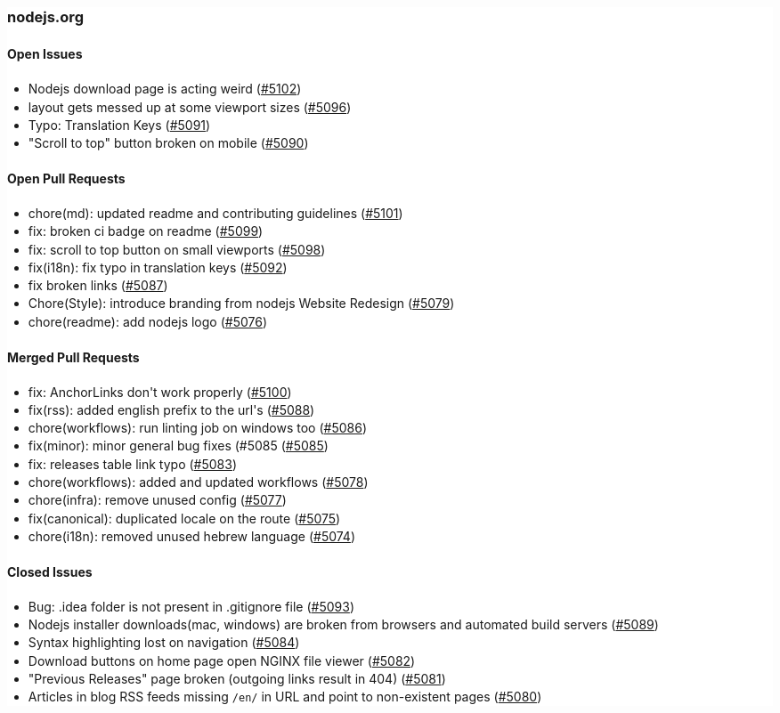 ### nodejs.org

#### Open Issues

- Nodejs download page is acting weird ([#5102](https://github.com/nodejs/nodejs.org/issues/5102))
- layout gets messed up at some viewport sizes ([#5096](https://github.com/nodejs/nodejs.org/issues/5096))
- Typo: Translation Keys ([#5091](https://github.com/nodejs/nodejs.org/issues/5091))
- "Scroll to top" button broken on mobile ([#5090](https://github.com/nodejs/nodejs.org/issues/5090))

#### Open Pull Requests

- chore(md): updated readme and contributing guidelines ([#5101](https://github.com/nodejs/nodejs.org/pull/5101))
- fix: broken ci badge on readme ([#5099](https://github.com/nodejs/nodejs.org/pull/5099))
- fix: scroll to top button on small viewports ([#5098](https://github.com/nodejs/nodejs.org/pull/5098))
- fix(i18n): fix typo in translation keys ([#5092](https://github.com/nodejs/nodejs.org/pull/5092))
- fix broken links ([#5087](https://github.com/nodejs/nodejs.org/pull/5087))
- Chore(Style): introduce branding from nodejs Website Redesign ([#5079](https://github.com/nodejs/nodejs.org/pull/5079))
- chore(readme): add nodejs logo ([#5076](https://github.com/nodejs/nodejs.org/pull/5076))

#### Merged Pull Requests

- fix: AnchorLinks don't work properly ([#5100](https://github.com/nodejs/nodejs.org/pull/5100))
- fix(rss): added english prefix to the url's ([#5088](https://github.com/nodejs/nodejs.org/pull/5088))
- chore(workflows): run linting job on windows too ([#5086](https://github.com/nodejs/nodejs.org/pull/5086))
- fix(minor): minor general bug fixes (#5085 ([#5085](https://github.com/nodejs/nodejs.org/pull/5085))
- fix: releases table link typo ([#5083](https://github.com/nodejs/nodejs.org/pull/5083))
- chore(workflows): added and updated workflows ([#5078](https://github.com/nodejs/nodejs.org/pull/5078))
- chore(infra): remove unused config ([#5077](https://github.com/nodejs/nodejs.org/pull/5077))
- fix(canonical): duplicated locale on the route ([#5075](https://github.com/nodejs/nodejs.org/pull/5075))
- chore(i18n): removed unused hebrew language ([#5074](https://github.com/nodejs/nodejs.org/pull/5074))

#### Closed Issues

- Bug: .idea folder is not present in .gitignore file ([#5093](https://github.com/nodejs/nodejs.org/issues/5093))
- Nodejs installer downloads(mac, windows) are broken from browsers and automated build servers  ([#5089](https://github.com/nodejs/nodejs.org/issues/5089))
- Syntax highlighting lost on navigation ([#5084](https://github.com/nodejs/nodejs.org/issues/5084))
- Download buttons on home page open NGINX file viewer ([#5082](https://github.com/nodejs/nodejs.org/issues/5082))
- "Previous Releases" page broken (outgoing links result in 404) ([#5081](https://github.com/nodejs/nodejs.org/issues/5081))
- Articles in blog RSS feeds missing `/en/` in URL and point to non-existent pages ([#5080](https://github.com/nodejs/nodejs.org/issues/5080))

